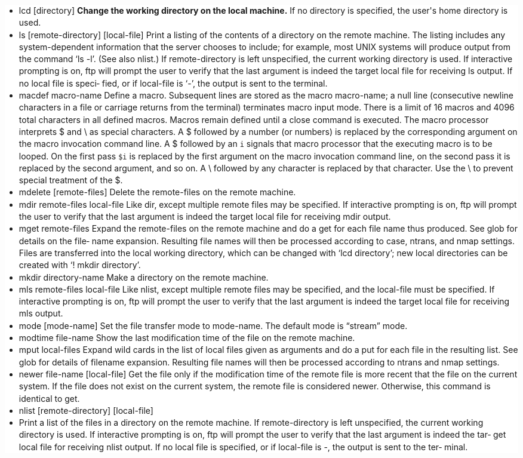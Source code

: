 - lcd [directory]
    **Change the working directory on the local machine.**  If no directory is specified, the user's home directory is used.
- ls [remote-directory] [local-file]
    Print a listing of the contents of a directory on the remote machine.  The listing includes any system-dependent information that the server chooses to include; for example, most UNIX systems will produce output from the command ‘ls -l’.  (See also nlist.) If remote-directory is left unspecified, the current working directory is used.  If interactive prompting is on, ftp will prompt the user to verify that the last argument is indeed the target local file for receiving ls output.  If no local file is speci‐ fied, or if local-file is ‘-’, the output is sent to the terminal.
- macdef macro-name
    Define a macro.  Subsequent lines are stored as the macro macro-name; a null line (consecutive newline characters in a file or carriage returns from the terminal) terminates macro input mode.  There is a limit of 16 macros and 4096 total characters in all defined macros.  Macros remain defined until a close command is executed.  The macro processor interprets $ and \ as special characters.  A $ followed by a number (or numbers) is replaced by the corresponding argument on the macro invocation command line.  A $ followed by an `i` signals that macro processor that the executing macro is to be looped.  On the first pass `$i` is replaced by the first argument on the macro invocation command line, on the second pass it is replaced by the second argument, and so on.  A \ followed by any character is replaced by that character.  Use the \ to prevent special treatment of the $.
- mdelete [remote-files]
    Delete the remote-files on the remote machine.
- mdir remote-files local-file
    Like dir, except multiple remote files may be specified.  If interactive prompting is on, ftp will prompt the user to verify that the last argument is indeed the target local file for receiving mdir output.
- mget remote-files
    Expand the remote-files on the remote machine and do a get for each file name thus produced.  See glob for details on the file‐ name expansion.  Resulting file names will then be processed according to case, ntrans, and nmap settings.  Files are transferred into the local working directory, which can be changed with ‘lcd directory’; new local directories can be created with ‘! mkdir directory’.
- mkdir directory-name
    Make a directory on the remote machine.
- mls remote-files local-file
    Like nlist, except multiple remote files may be specified, and the local-file must be specified.  If interactive prompting is on, ftp will prompt the user to verify that the last argument is indeed the target local file for receiving mls output.
- mode [mode-name]
    Set the file transfer mode to mode-name.  The default mode is “stream” mode.
- modtime file-name
    Show the last modification time of the file on the remote machine.
- mput local-files
    Expand wild cards in the list of local files given as arguments and do a put for each file in the resulting list.  See glob for details of filename expansion.  Resulting file names will then be processed according to ntrans and nmap settings.
- newer file-name [local-file]
    Get the file only if the modification time of the remote file is more recent that the file on the current system.  If the file does not exist on the current system, the remote file is considered newer.  Otherwise, this command is identical to get.
- nlist [remote-directory] [local-file]
- Print a  list of the files in a directory on the remote machine.  If remote-directory is left unspecified, the current working directory is used.  If interactive prompting is on, ftp will prompt the user to verify that the last argument is indeed the tar‐ get local file for receiving nlist output.  If no local file is specified, or if local-file is -, the output is sent to the ter‐ minal.

